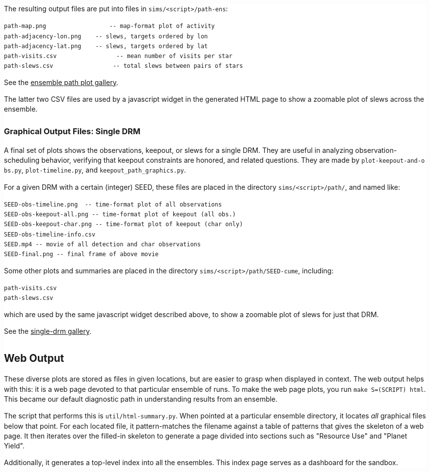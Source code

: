 The resulting output files are put into files in 
`sims/<script>/path-ens`:

	path-map.png                  -- map-format plot of activity
	path-adjacency-lon.png    -- slews, targets ordered by lon 
	path-adjacency-lat.png    -- slews, targets ordered by lat
	path-visits.csv                 -- mean number of visits per star 
	path-slews.csv                 -- total slews between pairs of stars

See the [ensemble path plot gallery](path-ensemble-gallery.md).

The latter two CSV files are used by a javascript widget in the generated HTML
page to show a zoomable plot of slews across the ensemble.


### Graphical Output Files: Single DRM 

A final set of plots shows the observations, keepout, or slews for a single
DRM.
They are useful in analyzing observation-scheduling behavior, 
verifying that keepout constraints are honored, and related questions.
They are made by `plot-keepout-and-obs.py`, `plot-timeline.py`,
and `keepout_path_graphics.py`.

For a given DRM with a certain (integer) SEED,
these files are placed in the directory
`sims/<script>/path/`, and named like:

	SEED-obs-timeline.png  -- time-format plot of all observations
	SEED-obs-keepout-all.png -- time-format plot of keepout (all obs.)
	SEED-obs-keepout-char.png -- time-format plot of keepout (char only)
	SEED-obs-timeline-info.csv
	SEED.mp4 -- movie of all detection and char observations
	SEED-final.png -- final frame of above movie

Some other plots and summaries are placed in the directory
`sims/<script>/path/SEED-cume`, including:

	path-visits.csv
	path-slews.csv

which are used by the same javascript widget described above, to
show a zoomable plot of slews for just that DRM.

See the [single-drm gallery](single-drm-gallery.md). 


## Web Output

These diverse plots are stored as files in given locations, but are easier
to grasp when displayed in context.  The web output helps with this: it is
a web page devoted to that particular ensemble of runs.  To make the web page
plots, you run `make S=(SCRIPT) html`.  This became our default 
diagnostic path in understanding results from an ensemble.

The script that performs this is `util/html-summary.py`.   When pointed at
a particular ensemble directory, it locates *all*  graphical files below
that point.  For each located file, it pattern-matches the filename against
a table of patterns that gives the skeleton of a web page.  It then
iterates over the filled-in skeleton to generate a page divided into
sections such as "Resource Use" and "Planet Yield".

Additionally, it generates a top-level index into all the ensembles.  This
index page serves as a dashboard for the sandbox.
